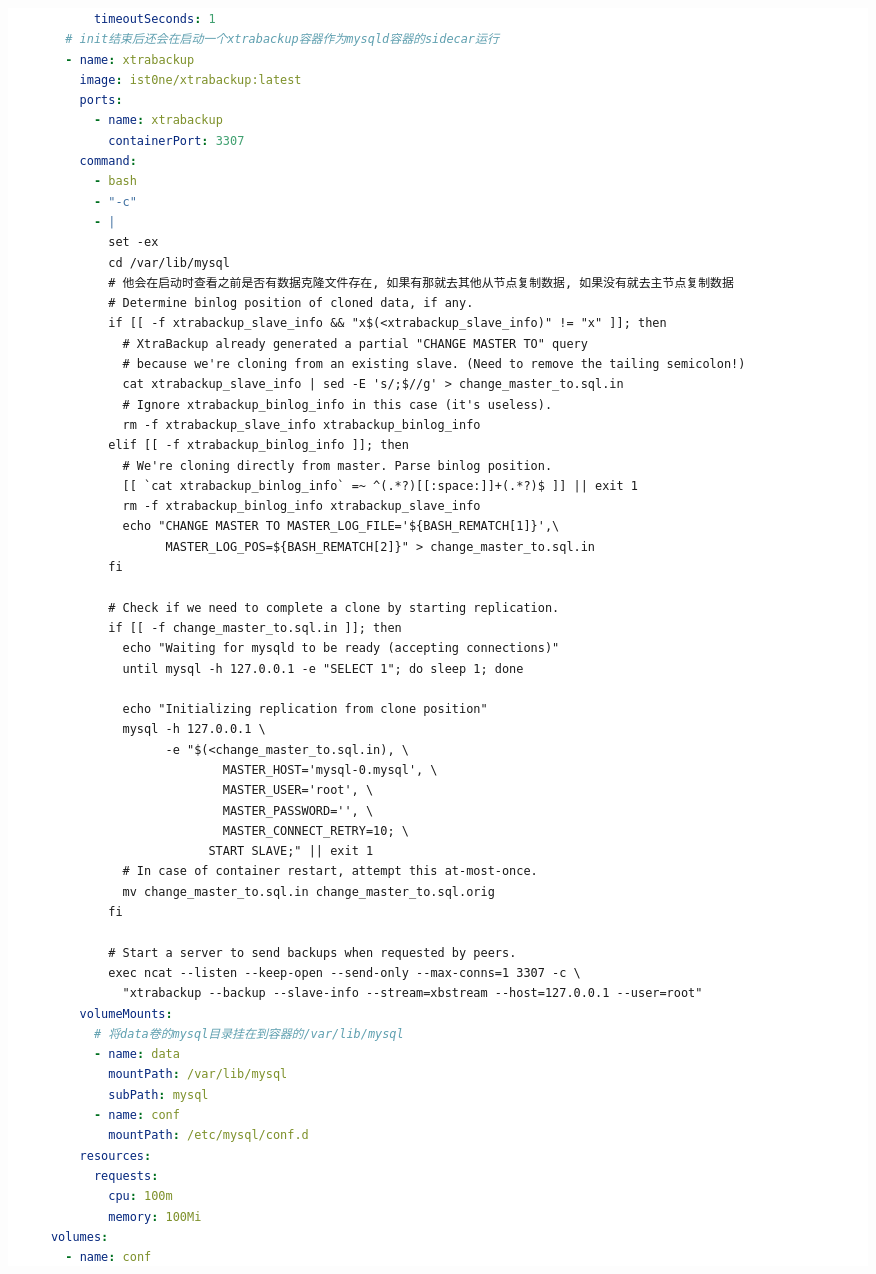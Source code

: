 ```yaml
            timeoutSeconds: 1
        # init结束后还会在启动一个xtrabackup容器作为mysqld容器的sidecar运行
        - name: xtrabackup
          image: ist0ne/xtrabackup:latest
          ports:
            - name: xtrabackup
              containerPort: 3307
          command:
            - bash
            - "-c"
            - |
              set -ex
              cd /var/lib/mysql
              # 他会在启动时查看之前是否有数据克隆文件存在, 如果有那就去其他从节点复制数据, 如果没有就去主节点复制数据
              # Determine binlog position of cloned data, if any.
              if [[ -f xtrabackup_slave_info && "x$(<xtrabackup_slave_info)" != "x" ]]; then
                # XtraBackup already generated a partial "CHANGE MASTER TO" query
                # because we're cloning from an existing slave. (Need to remove the tailing semicolon!)
                cat xtrabackup_slave_info | sed -E 's/;$//g' > change_master_to.sql.in
                # Ignore xtrabackup_binlog_info in this case (it's useless).
                rm -f xtrabackup_slave_info xtrabackup_binlog_info
              elif [[ -f xtrabackup_binlog_info ]]; then
                # We're cloning directly from master. Parse binlog position.
                [[ `cat xtrabackup_binlog_info` =~ ^(.*?)[[:space:]]+(.*?)$ ]] || exit 1
                rm -f xtrabackup_binlog_info xtrabackup_slave_info
                echo "CHANGE MASTER TO MASTER_LOG_FILE='${BASH_REMATCH[1]}',\
                      MASTER_LOG_POS=${BASH_REMATCH[2]}" > change_master_to.sql.in
              fi

              # Check if we need to complete a clone by starting replication.
              if [[ -f change_master_to.sql.in ]]; then
                echo "Waiting for mysqld to be ready (accepting connections)"
                until mysql -h 127.0.0.1 -e "SELECT 1"; do sleep 1; done

                echo "Initializing replication from clone position"
                mysql -h 127.0.0.1 \
                      -e "$(<change_master_to.sql.in), \
                              MASTER_HOST='mysql-0.mysql', \
                              MASTER_USER='root', \
                              MASTER_PASSWORD='', \
                              MASTER_CONNECT_RETRY=10; \
                            START SLAVE;" || exit 1
                # In case of container restart, attempt this at-most-once.
                mv change_master_to.sql.in change_master_to.sql.orig
              fi

              # Start a server to send backups when requested by peers.
              exec ncat --listen --keep-open --send-only --max-conns=1 3307 -c \
                "xtrabackup --backup --slave-info --stream=xbstream --host=127.0.0.1 --user=root"
          volumeMounts:
            # 将data卷的mysql目录挂在到容器的/var/lib/mysql
            - name: data
              mountPath: /var/lib/mysql
              subPath: mysql
            - name: conf
              mountPath: /etc/mysql/conf.d
          resources:
            requests:
              cpu: 100m
              memory: 100Mi
      volumes:
        - name: conf
```